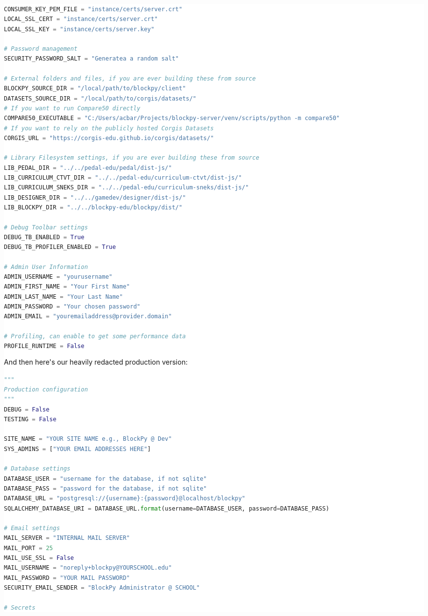 ```python
CONSUMER_KEY_PEM_FILE = "instance/certs/server.crt"
LOCAL_SSL_CERT = "instance/certs/server.crt"
LOCAL_SSL_KEY = "instance/certs/server.key"

# Password management
SECURITY_PASSWORD_SALT = "Generatea a random salt"

# External folders and files, if you are ever building these from source
BLOCKPY_SOURCE_DIR = "/local/path/to/blockpy/client"
DATASETS_SOURCE_DIR = "/local/path/to/corgis/datasets/"
# If you want to run Compare50 directly
COMPARE50_EXECUTABLE = "C:/Users/acbar/Projects/blockpy-server/venv/scripts/python -m compare50"
# If you want to rely on the publicly hosted Corgis Datasets
CORGIS_URL = "https://corgis-edu.github.io/corgis/datasets/"

# Library Filesystem settings, if you are ever building these from source
LIB_PEDAL_DIR = "../../pedal-edu/pedal/dist-js/"
LIB_CURRICULUM_CTVT_DIR = "../../pedal-edu/curriculum-ctvt/dist-js/"
LIB_CURRICULUM_SNEKS_DIR = "../../pedal-edu/curriculum-sneks/dist-js/"
LIB_DESIGNER_DIR = "../../gamedev/designer/dist-js/"
LIB_BLOCKPY_DIR = "../../blockpy-edu/blockpy/dist/"

# Debug Toolbar settings
DEBUG_TB_ENABLED = True
DEBUG_TB_PROFILER_ENABLED = True

# Admin User Information
ADMIN_USERNAME = "yourusername"
ADMIN_FIRST_NAME = "Your First Name"
ADMIN_LAST_NAME = "Your Last Name"
ADMIN_PASSWORD = "Your chosen password"
ADMIN_EMAIL = "youremailaddress@provider.domain"

# Profiling, can enable to get some performance data
PROFILE_RUNTIME = False
```

And then here's our heavily redacted production version:

```python
"""
Production configuration
"""
DEBUG = False
TESTING = False

SITE_NAME = "YOUR SITE NAME e.g., BlockPy @ Dev"
SYS_ADMINS = ["YOUR EMAIL ADDRESSES HERE"]

# Database settings
DATABASE_USER = "username for the database, if not sqlite"
DATABASE_PASS = "password for the database, if not sqlite"
DATABASE_URL = "postgresql://{username}:{password}@localhost/blockpy"
SQLALCHEMY_DATABASE_URI = DATABASE_URL.format(username=DATABASE_USER, password=DATABASE_PASS)

# Email settings
MAIL_SERVER = "INTERNAL MAIL SERVER"
MAIL_PORT = 25
MAIL_USE_SSL = False
MAIL_USERNAME = "noreply+blockpy@YOURSCHOOL.edu"
MAIL_PASSWORD = "YOUR MAIL PASSWORD"
SECURITY_EMAIL_SENDER = "BlockPy Administrator @ SCHOOL"

# Secrets
```